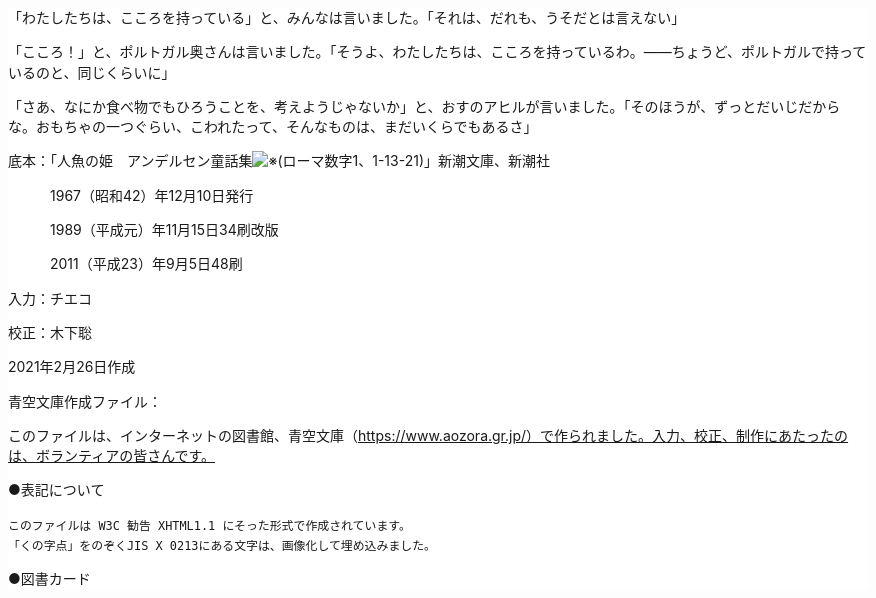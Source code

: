 「わたしたちは、こころを持っている」と、みんなは言いました。「それは、だれも、うそだとは言えない」

「こころ！」と、ポルトガル奥さんは言いました。「そうよ、わたしたちは、こころを持っているわ。――ちょうど、ポルトガルで持っているのと、同じくらいに」

「さあ、なにか食べ物でもひろうことを、考えようじゃないか」と、おすのアヒルが言いました。「そのほうが、ずっとだいじだからな。おもちゃの一つぐらい、こわれたって、そんなものは、まだいくらでもあるさ」













底本：「人魚の姫　アンデルセン童話集![※(ローマ数字1、1-13-21)](https://www.aozora.gr.jp/cards/000019/files/../../../gaiji/1-13/1-13-21.png)」新潮文庫、新潮社

　　　1967（昭和42）年12月10日発行

　　　1989（平成元）年11月15日34刷改版

　　　2011（平成23）年9月5日48刷

入力：チエコ

校正：木下聡

2021年2月26日作成

青空文庫作成ファイル：

このファイルは、インターネットの図書館、青空文庫（https://www.aozora.gr.jp/）で作られました。入力、校正、制作にあたったのは、ボランティアの皆さんです。











●表記について


	このファイルは W3C 勧告 XHTML1.1 にそった形式で作成されています。
	「くの字点」をのぞくJIS X 0213にある文字は、画像化して埋め込みました。







●図書カード